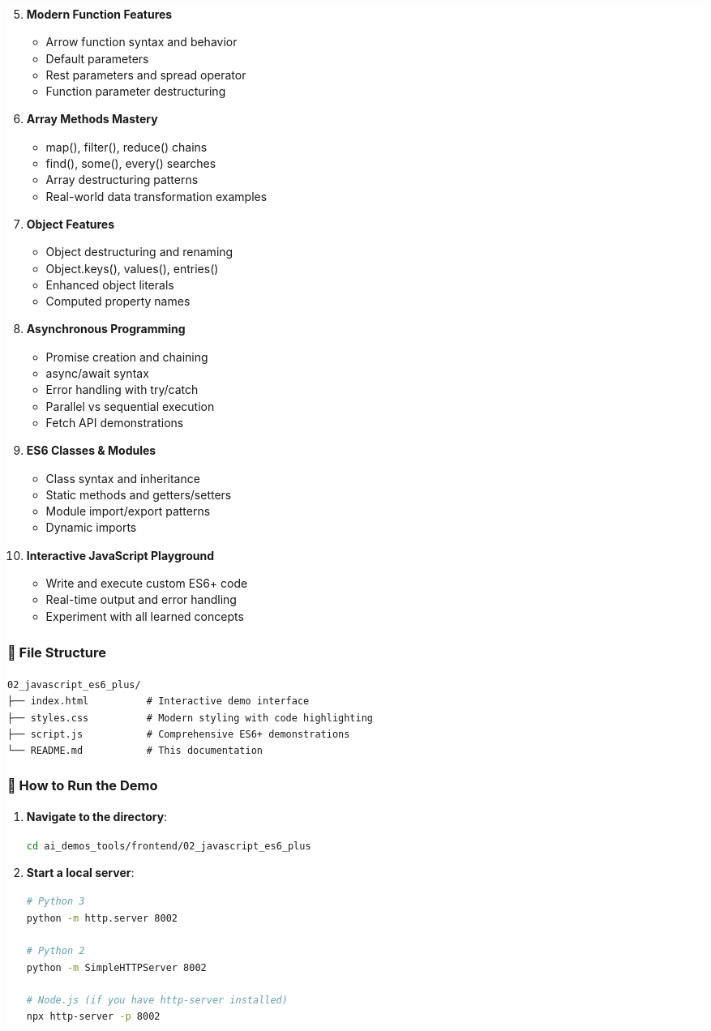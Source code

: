 5. **Modern Function Features**
   - Arrow function syntax and behavior
   - Default parameters
   - Rest parameters and spread operator
   - Function parameter destructuring

6. **Array Methods Mastery**
   - map(), filter(), reduce() chains
   - find(), some(), every() searches
   - Array destructuring patterns
   - Real-world data transformation examples

7. **Object Features**
   - Object destructuring and renaming
   - Object.keys(), values(), entries()
   - Enhanced object literals
   - Computed property names

8. **Asynchronous Programming**
   - Promise creation and chaining
   - async/await syntax
   - Error handling with try/catch
   - Parallel vs sequential execution
   - Fetch API demonstrations

9. **ES6 Classes & Modules**
   - Class syntax and inheritance
   - Static methods and getters/setters
   - Module import/export patterns
   - Dynamic imports

10. **Interactive JavaScript Playground**
    - Write and execute custom ES6+ code
    - Real-time output and error handling
    - Experiment with all learned concepts

### 📁 File Structure

```
02_javascript_es6_plus/
├── index.html          # Interactive demo interface
├── styles.css          # Modern styling with code highlighting
├── script.js           # Comprehensive ES6+ demonstrations
└── README.md           # This documentation
```

### 🔧 How to Run the Demo

1. **Navigate to the directory**:
   ```bash
   cd ai_demos_tools/frontend/02_javascript_es6_plus
   ```

2. **Start a local server**:
   ```bash
   # Python 3
   python -m http.server 8002
   
   # Python 2
   python -m SimpleHTTPServer 8002
   
   # Node.js (if you have http-server installed)
   npx http-server -p 8002
   ```

